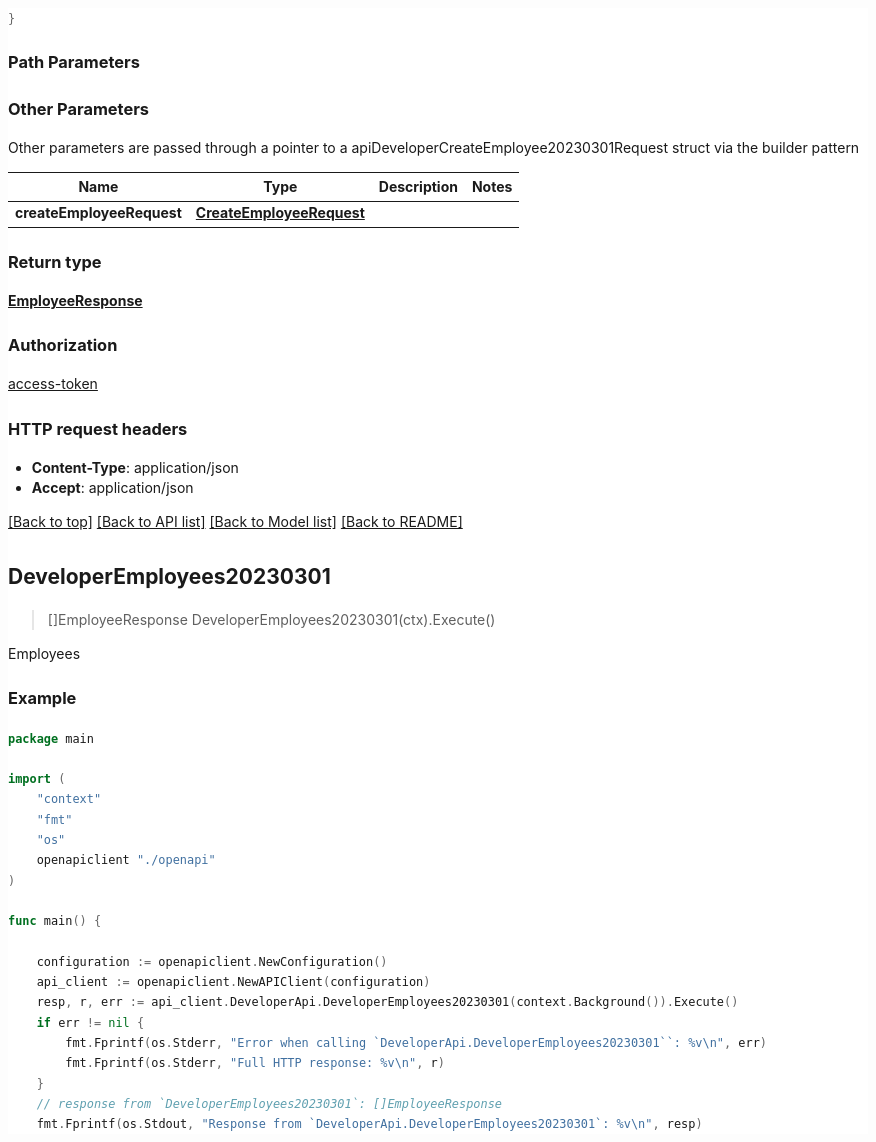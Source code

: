 ```go
}
```

### Path Parameters



### Other Parameters

Other parameters are passed through a pointer to a apiDeveloperCreateEmployee20230301Request struct via the builder pattern


Name | Type | Description  | Notes
------------- | ------------- | ------------- | -------------
 **createEmployeeRequest** | [**CreateEmployeeRequest**](CreateEmployeeRequest.md) |  | 

### Return type

[**EmployeeResponse**](EmployeeResponse.md)

### Authorization

[access-token](../README.md#access-token)

### HTTP request headers

- **Content-Type**: application/json
- **Accept**: application/json

[[Back to top]](#) [[Back to API list]](../README.md#documentation-for-api-endpoints)
[[Back to Model list]](../README.md#documentation-for-models)
[[Back to README]](../README.md)


## DeveloperEmployees20230301

> []EmployeeResponse DeveloperEmployees20230301(ctx).Execute()

Employees



### Example

```go
package main

import (
    "context"
    "fmt"
    "os"
    openapiclient "./openapi"
)

func main() {

    configuration := openapiclient.NewConfiguration()
    api_client := openapiclient.NewAPIClient(configuration)
    resp, r, err := api_client.DeveloperApi.DeveloperEmployees20230301(context.Background()).Execute()
    if err != nil {
        fmt.Fprintf(os.Stderr, "Error when calling `DeveloperApi.DeveloperEmployees20230301``: %v\n", err)
        fmt.Fprintf(os.Stderr, "Full HTTP response: %v\n", r)
    }
    // response from `DeveloperEmployees20230301`: []EmployeeResponse
    fmt.Fprintf(os.Stdout, "Response from `DeveloperApi.DeveloperEmployees20230301`: %v\n", resp)
```